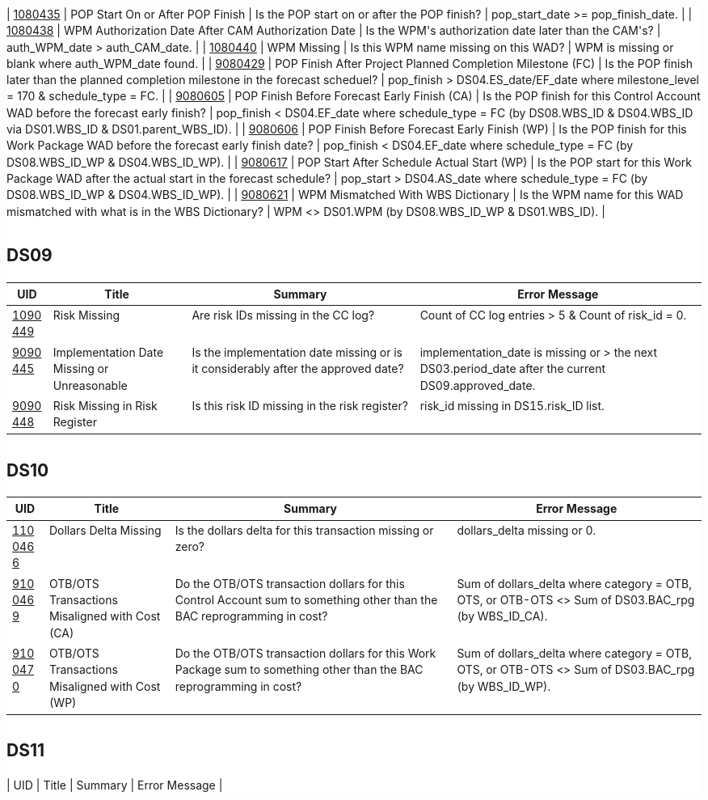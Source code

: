 | [1080435](/DIQs/DS08/1080435) | POP Start On or After POP Finish                           | Is the POP start on or after the POP finish?                                                | pop_start_date >= pop_finish_date.                                                                                            |
| [1080438](/DIQs/DS08/1080438) | WPM Authorization Date After CAM Authorization Date        | Is the WPM's authorization date later than the CAM's?                                       | auth_WPM_date > auth_CAM_date.                                                                                                |
| [1080440](/DIQs/DS08/1080440) | WPM Missing                                                | Is this WPM name missing on this WAD?                                                       | WPM is missing or blank where auth_WPM_date found.                                                                            |
| [9080429](/DIQs/DS08/9080429) | POP Finish After Project Planned Completion Milestone (FC) | Is the POP finish later than the planned completion milestone in the forecast scheduel?     | pop_finish > DS04.ES_date/EF_date where milestone_level = 170 & schedule_type = FC.                                           |
| [9080605](/DIQs/DS08/9080605) | POP Finish Before Forecast Early Finish (CA)               | Is the POP finish for this Control Account WAD before the forecast early finish?            | pop_finish < DS04.EF_date where schedule_type = FC (by DS08.WBS_ID & DS04.WBS_ID via DS01.WBS_ID & DS01.parent_WBS_ID).       |
| [9080606](/DIQs/DS08/9080606) | POP Finish Before Forecast Early Finish (WP)               | Is the POP finish for this Work Package WAD before the forecast early finish date?          | pop_finish < DS04.EF_date where schedule_type = FC (by DS08.WBS_ID_WP & DS04.WBS_ID_WP).                                      |
| [9080617](/DIQs/DS08/9080617) | POP Start After Schedule Actual Start (WP)                 | Is the POP start for this Work Package WAD after the actual start in the forecast schedule? | pop_start > DS04.AS_date where schedule_type = FC (by DS08.WBS_ID_WP & DS04.WBS_ID_WP).                                       |
| [9080621](/DIQs/DS08/9080621) | WPM Mismatched With WBS Dictionary                         | Is the WPM name for this WAD mismatched with what is in the WBS Dictionary?                 | WPM <> DS01.WPM (by DS08.WBS_ID_WP & DS01.WBS_ID).                                                                            |

## DS09

| UID                           | Title                                       | Summary                                                                           | Error Message                                                                                       |
| ----------------------------- | ------------------------------------------- | --------------------------------------------------------------------------------- | --------------------------------------------------------------------------------------------------- |
| [1090449](/DIQs/DS09/1090449) | Risk Missing                                | Are risk IDs missing in the CC log?                                               | Count of CC log entries > 5 & Count of risk_id = 0.                                                 |
| [9090445](/DIQs/DS09/9090445) | Implementation Date Missing or Unreasonable | Is the implementation date missing or is it considerably after the approved date? | implementation_date is missing or > the next DS03.period_date after the current DS09.approved_date. |
| [9090448](/DIQs/DS09/9090448) | Risk Missing in Risk Register               | Is this risk ID missing in the risk register?                                     | risk_id missing in DS15.risk_ID list.                                                               |

## DS10

| UID                           | Title                                          | Summary                                                                                                                | Error Message                                                                                     |
| ----------------------------- | ---------------------------------------------- | ---------------------------------------------------------------------------------------------------------------------- | ------------------------------------------------------------------------------------------------- |
| [1100466](/DIQs/DS10/1100466) | Dollars Delta Missing                          | Is the dollars delta for this transaction missing or zero?                                                             | dollars_delta missing or 0.                                                                       |
| [9100469](/DIQs/DS10/9100469) | OTB/OTS Transactions Misaligned with Cost (CA) | Do the OTB/OTS transaction dollars for this Control Account sum to something other than the BAC reprogramming in cost? | Sum of dollars_delta where category = OTB, OTS, or OTB-OTS <> Sum of DS03.BAC_rpg (by WBS_ID_CA). |
| [9100470](/DIQs/DS10/9100470) | OTB/OTS Transactions Misaligned with Cost (WP) | Do the OTB/OTS transaction dollars for this Work Package sum to something other than the BAC reprogramming in cost?    | Sum of dollars_delta where category = OTB, OTS, or OTB-OTS <> Sum of DS03.BAC_rpg (by WBS_ID_WP). |

## DS11

| UID                           | Title                                                  | Summary                                                                                           | Error Message                                                                                            |